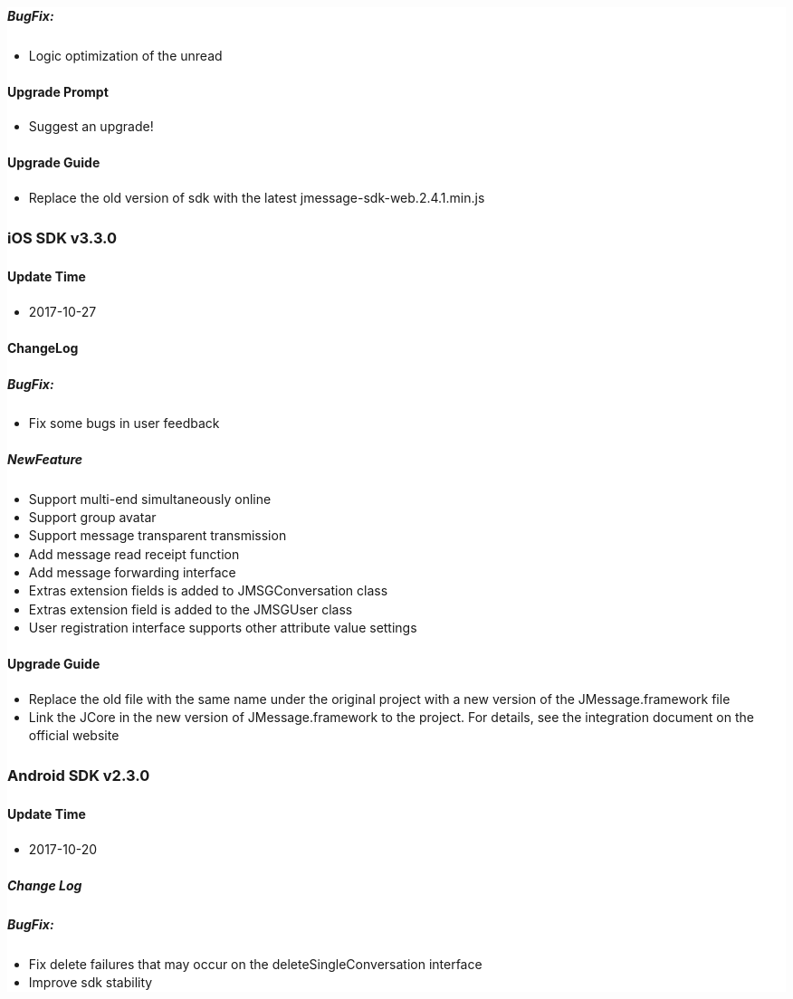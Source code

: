 
##### BugFix:

+ Logic optimization of the unread

#### Upgrade Prompt

+ Suggest an upgrade!

#### Upgrade Guide

+ Replace the old version of sdk with the latest jmessage-sdk-web.2.4.1.min.js

### iOS SDK v3.3.0

#### Update Time

+ 2017-10-27

#### ChangeLog


##### BugFix:

+ Fix some bugs in user feedback

##### NewFeature

+ Support multi-end simultaneously online
+ Support group avatar
+ Support message transparent transmission
+ Add message read receipt function
+ Add message forwarding interface
+ Extras extension fields is added to JMSGConversation class
+ Extras extension field is added to the JMSGUser class
+ User registration interface supports other attribute value settings

#### Upgrade Guide

+ Replace the old file with the same name under the original project with a new version of the JMessage.framework file
+ Link the JCore in the new version of JMessage.framework to the project. For details, see the integration document on the official website

### Android SDK v2.3.0

#### Update Time

+ 2017-10-20

##### Change Log


##### BugFix:

+ Fix delete failures that may occur on the deleteSingleConversation interface
+ Improve sdk stability
